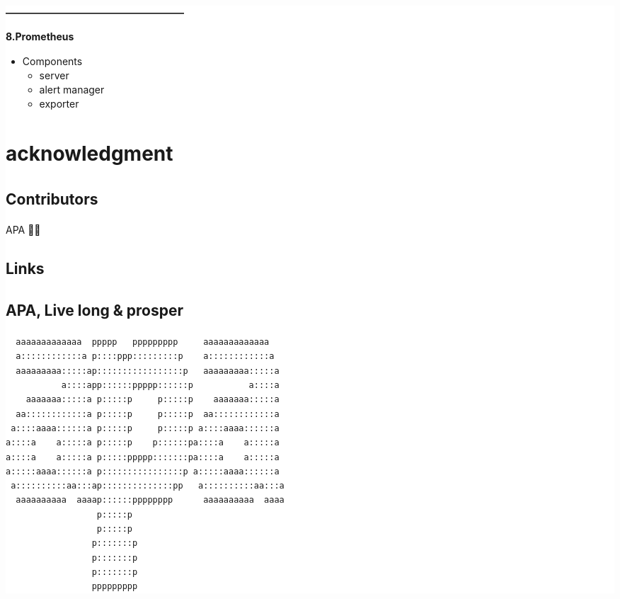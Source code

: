 **——————————————————**

**8.Prometheus**
- Components
  - server
  - alert manager
  - exporter


# acknowledgment
## Contributors

APA 🖖🏻

## Links


## APA, Live long & prosper
```
  aaaaaaaaaaaaa  ppppp   ppppppppp     aaaaaaaaaaaaa
  a::::::::::::a p::::ppp:::::::::p    a::::::::::::a
  aaaaaaaaa:::::ap:::::::::::::::::p   aaaaaaaaa:::::a
           a::::app::::::ppppp::::::p           a::::a
    aaaaaaa:::::a p:::::p     p:::::p    aaaaaaa:::::a
  aa::::::::::::a p:::::p     p:::::p  aa::::::::::::a
 a::::aaaa::::::a p:::::p     p:::::p a::::aaaa::::::a
a::::a    a:::::a p:::::p    p::::::pa::::a    a:::::a
a::::a    a:::::a p:::::ppppp:::::::pa::::a    a:::::a
a:::::aaaa::::::a p::::::::::::::::p a:::::aaaa::::::a
 a::::::::::aa:::ap::::::::::::::pp   a::::::::::aa:::a
  aaaaaaaaaa  aaaap::::::pppppppp      aaaaaaaaaa  aaaa
                  p:::::p
                  p:::::p
                 p:::::::p
                 p:::::::p
                 p:::::::p
                 ppppppppp
```